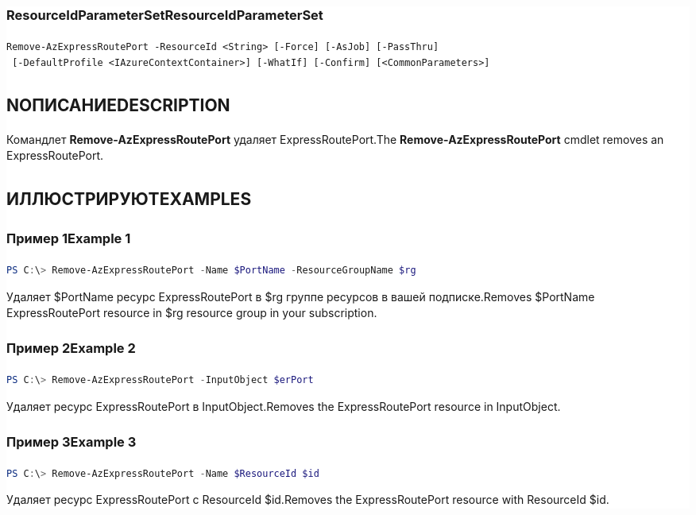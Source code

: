 ### <span data-ttu-id="34a33-107">ResourceIdParameterSet</span><span class="sxs-lookup"><span data-stu-id="34a33-107">ResourceIdParameterSet</span></span>
```
Remove-AzExpressRoutePort -ResourceId <String> [-Force] [-AsJob] [-PassThru]
 [-DefaultProfile <IAzureContextContainer>] [-WhatIf] [-Confirm] [<CommonParameters>]
```

## <span data-ttu-id="34a33-108">NОПИСАНИЕ</span><span class="sxs-lookup"><span data-stu-id="34a33-108">DESCRIPTION</span></span>
<span data-ttu-id="34a33-109">Командлет **Remove-AzExpressRoutePort** удаляет ExpressRoutePort.</span><span class="sxs-lookup"><span data-stu-id="34a33-109">The **Remove-AzExpressRoutePort** cmdlet removes an ExpressRoutePort.</span></span>

## <span data-ttu-id="34a33-110">ИЛЛЮСТРИРУЮТ</span><span class="sxs-lookup"><span data-stu-id="34a33-110">EXAMPLES</span></span>

### <span data-ttu-id="34a33-111">Пример 1</span><span class="sxs-lookup"><span data-stu-id="34a33-111">Example 1</span></span>
```powershell
PS C:\> Remove-AzExpressRoutePort -Name $PortName -ResourceGroupName $rg
```

<span data-ttu-id="34a33-112">Удаляет $PortName ресурс ExpressRoutePort в $rg группе ресурсов в вашей подписке.</span><span class="sxs-lookup"><span data-stu-id="34a33-112">Removes $PortName ExpressRoutePort resource in $rg resource group in your subscription.</span></span>

### <span data-ttu-id="34a33-113">Пример 2</span><span class="sxs-lookup"><span data-stu-id="34a33-113">Example 2</span></span>
```powershell
PS C:\> Remove-AzExpressRoutePort -InputObject $erPort
```

<span data-ttu-id="34a33-114">Удаляет ресурс ExpressRoutePort в InputObject.</span><span class="sxs-lookup"><span data-stu-id="34a33-114">Removes the ExpressRoutePort resource in InputObject.</span></span>

### <span data-ttu-id="34a33-115">Пример 3</span><span class="sxs-lookup"><span data-stu-id="34a33-115">Example 3</span></span>
```powershell
PS C:\> Remove-AzExpressRoutePort -Name $ResourceId $id
```

<span data-ttu-id="34a33-116">Удаляет ресурс ExpressRoutePort с ResourceId $id.</span><span class="sxs-lookup"><span data-stu-id="34a33-116">Removes the ExpressRoutePort resource with ResourceId $id.</span></span>
